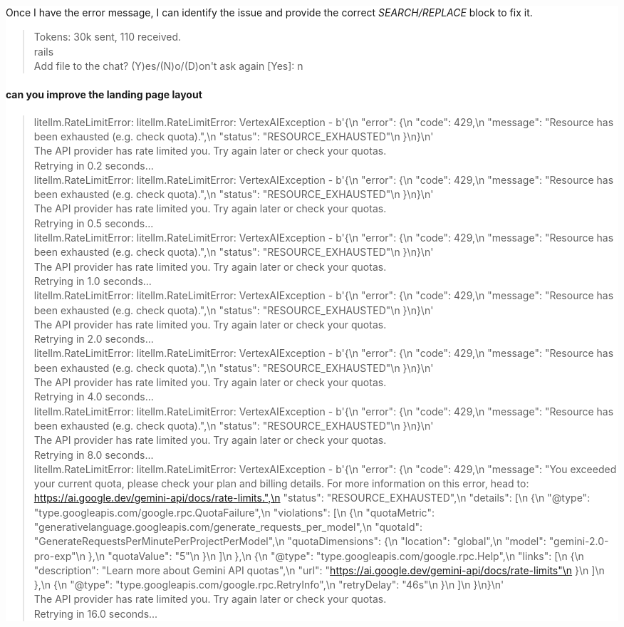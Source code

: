 Once I have the error message, I can identify the issue and provide the correct *SEARCH/REPLACE* block to fix it.

> Tokens: 30k sent, 110 received.  
> rails  
> Add file to the chat? (Y)es/(N)o/(D)on't ask again [Yes]: n  

#### can you improve the landing page layout  
> litellm.RateLimitError: litellm.RateLimitError: VertexAIException - b'{\n  "error": {\n    "code": 429,\n    "message": "Resource has been exhausted (e.g. check quota).",\n    "status": "RESOURCE_EXHAUSTED"\n  }\n}\n'  
> The API provider has rate limited you. Try again later or check your quotas.  
> Retrying in 0.2 seconds...  
> litellm.RateLimitError: litellm.RateLimitError: VertexAIException - b'{\n  "error": {\n    "code": 429,\n    "message": "Resource has been exhausted (e.g. check quota).",\n    "status": "RESOURCE_EXHAUSTED"\n  }\n}\n'  
> The API provider has rate limited you. Try again later or check your quotas.  
> Retrying in 0.5 seconds...  
> litellm.RateLimitError: litellm.RateLimitError: VertexAIException - b'{\n  "error": {\n    "code": 429,\n    "message": "Resource has been exhausted (e.g. check quota).",\n    "status": "RESOURCE_EXHAUSTED"\n  }\n}\n'  
> The API provider has rate limited you. Try again later or check your quotas.  
> Retrying in 1.0 seconds...  
> litellm.RateLimitError: litellm.RateLimitError: VertexAIException - b'{\n  "error": {\n    "code": 429,\n    "message": "Resource has been exhausted (e.g. check quota).",\n    "status": "RESOURCE_EXHAUSTED"\n  }\n}\n'  
> The API provider has rate limited you. Try again later or check your quotas.  
> Retrying in 2.0 seconds...  
> litellm.RateLimitError: litellm.RateLimitError: VertexAIException - b'{\n  "error": {\n    "code": 429,\n    "message": "Resource has been exhausted (e.g. check quota).",\n    "status": "RESOURCE_EXHAUSTED"\n  }\n}\n'  
> The API provider has rate limited you. Try again later or check your quotas.  
> Retrying in 4.0 seconds...  
> litellm.RateLimitError: litellm.RateLimitError: VertexAIException - b'{\n  "error": {\n    "code": 429,\n    "message": "Resource has been exhausted (e.g. check quota).",\n    "status": "RESOURCE_EXHAUSTED"\n  }\n}\n'  
> The API provider has rate limited you. Try again later or check your quotas.  
> Retrying in 8.0 seconds...  
> litellm.RateLimitError: litellm.RateLimitError: VertexAIException - b'{\n  "error": {\n    "code": 429,\n    "message": "You exceeded your current quota, please check your plan and billing details. For more information on this error, head to: https://ai.google.dev/gemini-api/docs/rate-limits.",\n    "status": "RESOURCE_EXHAUSTED",\n    "details": [\n      {\n        "@type": "type.googleapis.com/google.rpc.QuotaFailure",\n        "violations": [\n          {\n            "quotaMetric": "generativelanguage.googleapis.com/generate_requests_per_model",\n            "quotaId": "GenerateRequestsPerMinutePerProjectPerModel",\n            "quotaDimensions": {\n              "location": "global",\n              "model": "gemini-2.0-pro-exp"\n            },\n            "quotaValue": "5"\n          }\n        ]\n      },\n      {\n        "@type": "type.googleapis.com/google.rpc.Help",\n        "links": [\n          {\n            "description": "Learn more about Gemini API quotas",\n            "url": "https://ai.google.dev/gemini-api/docs/rate-limits"\n          }\n        ]\n      },\n      {\n        "@type": "type.googleapis.com/google.rpc.RetryInfo",\n        "retryDelay": "46s"\n      }\n    ]\n  }\n}\n'  
> The API provider has rate limited you. Try again later or check your quotas.  
> Retrying in 16.0 seconds...  
